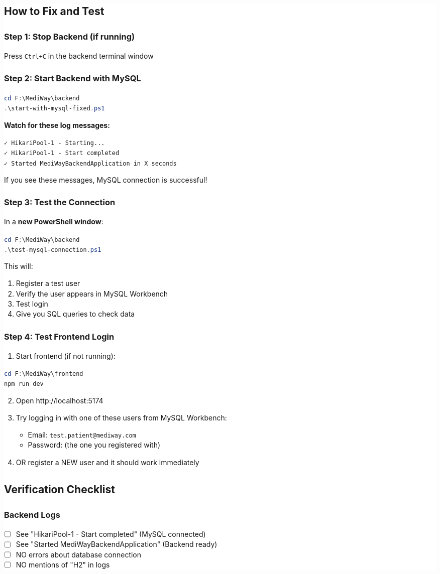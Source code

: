 ## How to Fix and Test

### Step 1: Stop Backend (if running)
Press `Ctrl+C` in the backend terminal window

### Step 2: Start Backend with MySQL
```powershell
cd F:\MediWay\backend
.\start-with-mysql-fixed.ps1
```

**Watch for these log messages:**
```
✓ HikariPool-1 - Starting...
✓ HikariPool-1 - Start completed
✓ Started MediWayBackendApplication in X seconds
```

If you see these messages, MySQL connection is successful!

### Step 3: Test the Connection
In a **new PowerShell window**:
```powershell
cd F:\MediWay\backend
.\test-mysql-connection.ps1
```

This will:
1. Register a test user
2. Verify the user appears in MySQL Workbench
3. Test login
4. Give you SQL queries to check data

### Step 4: Test Frontend Login

1. Start frontend (if not running):
```powershell
cd F:\MediWay\frontend
npm run dev
```

2. Open http://localhost:5174

3. Try logging in with one of these users from MySQL Workbench:
   - Email: `test.patient@mediway.com`
   - Password: (the one you registered with)

4. OR register a NEW user and it should work immediately

## Verification Checklist

### Backend Logs
- [ ] See "HikariPool-1 - Start completed" (MySQL connected)
- [ ] See "Started MediWayBackendApplication" (Backend ready)
- [ ] NO errors about database connection
- [ ] NO mentions of "H2" in logs
